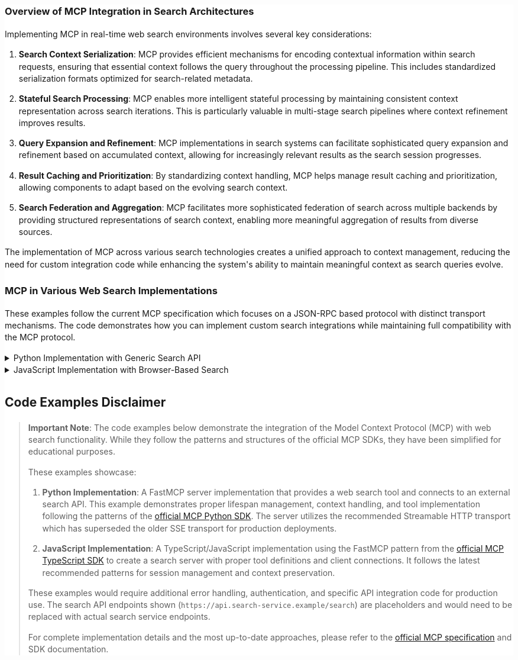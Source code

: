 ### Overview of MCP Integration in Search Architectures

Implementing MCP in real-time web search environments involves several key considerations:

1. **Search Context Serialization**: MCP provides efficient mechanisms for encoding contextual information within search requests, ensuring that essential context follows the query throughout the processing pipeline. This includes standardized serialization formats optimized for search-related metadata.

2. **Stateful Search Processing**: MCP enables more intelligent stateful processing by maintaining consistent context representation across search iterations. This is particularly valuable in multi-stage search pipelines where context refinement improves results.

3. **Query Expansion and Refinement**: MCP implementations in search systems can facilitate sophisticated query expansion and refinement based on accumulated context, allowing for increasingly relevant results as the search session progresses.

4. **Result Caching and Prioritization**: By standardizing context handling, MCP helps manage result caching and prioritization, allowing components to adapt based on the evolving search context.

5. **Search Federation and Aggregation**: MCP facilitates more sophisticated federation of search across multiple backends by providing structured representations of search context, enabling more meaningful aggregation of results from diverse sources.

The implementation of MCP across various search technologies creates a unified approach to context management, reducing the need for custom integration code while enhancing the system's ability to maintain meaningful context as search queries evolve.

### MCP in Various Web Search Implementations

These examples follow the current MCP specification which focuses on a JSON-RPC based protocol with distinct transport mechanisms. The code demonstrates how you can implement custom search integrations while maintaining full compatibility with the MCP protocol.


<details><summary>Python Implementation with Generic Search API</summary></details> 

<details><summary>JavaScript Implementation with Browser-Based Search</summary></details> 




## Code Examples Disclaimer

> **Important Note**: The code examples below demonstrate the integration of the Model Context Protocol (MCP) with web search functionality. While they follow the patterns and structures of the official MCP SDKs, they have been simplified for educational purposes.
> 
> These examples showcase:
> 
> 1. **Python Implementation**: A FastMCP server implementation that provides a web search tool and connects to an external search API. This example demonstrates proper lifespan management, context handling, and tool implementation following the patterns of the [official MCP Python SDK](https://github.com/modelcontextprotocol/python-sdk). The server utilizes the recommended Streamable HTTP transport which has superseded the older SSE transport for production deployments.
> 
> 2. **JavaScript Implementation**: A TypeScript/JavaScript implementation using the FastMCP pattern from the [official MCP TypeScript SDK](https://github.com/modelcontextprotocol/typescript-sdk) to create a search server with proper tool definitions and client connections. It follows the latest recommended patterns for session management and context preservation.
> 
> These examples would require additional error handling, authentication, and specific API integration code for production use. The search API endpoints shown (`https://api.search-service.example/search`) are placeholders and would need to be replaced with actual search service endpoints.
> 
> For complete implementation details and the most up-to-date approaches, please refer to the [official MCP specification](https://spec.modelcontextprotocol.io/) and SDK documentation.
